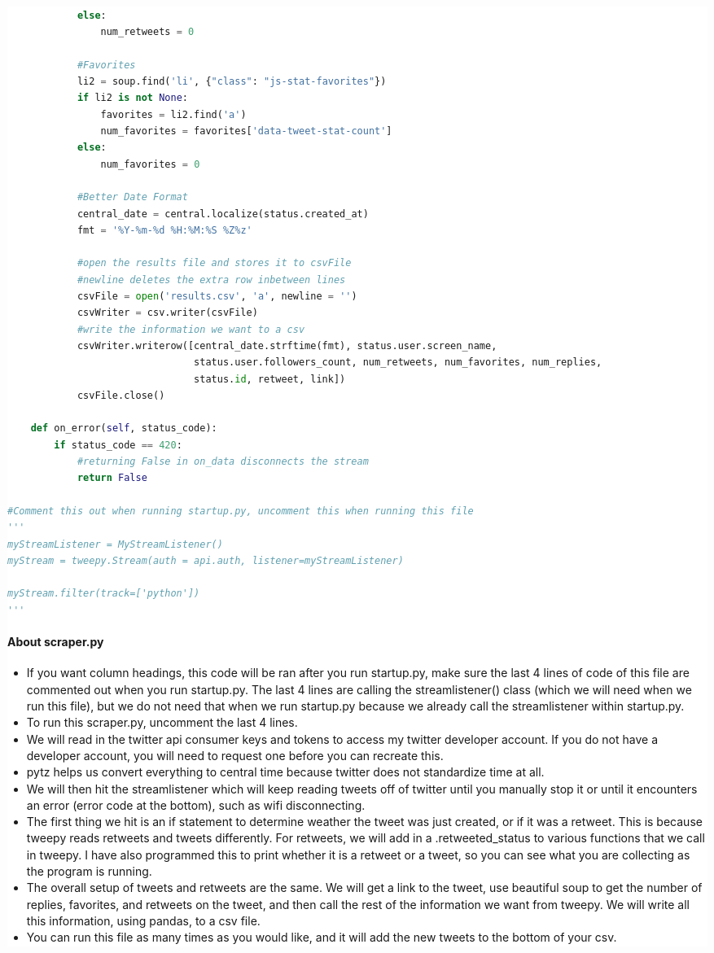 ```python
            else:
                num_retweets = 0
        
            #Favorites
            li2 = soup.find('li', {"class": "js-stat-favorites"})
            if li2 is not None:
                favorites = li2.find('a')
                num_favorites = favorites['data-tweet-stat-count']
            else:
                num_favorites = 0
            
            #Better Date Format
            central_date = central.localize(status.created_at)
            fmt = '%Y-%m-%d %H:%M:%S %Z%z'
            
            #open the results file and stores it to csvFile
            #newline deletes the extra row inbetween lines
            csvFile = open('results.csv', 'a', newline = '')
            csvWriter = csv.writer(csvFile)
            #write the information we want to a csv
            csvWriter.writerow([central_date.strftime(fmt), status.user.screen_name, 
                                status.user.followers_count, num_retweets, num_favorites, num_replies, 
                                status.id, retweet, link])
            csvFile.close()
    
    def on_error(self, status_code):
        if status_code == 420:
            #returning False in on_data disconnects the stream
            return False
    
#Comment this out when running startup.py, uncomment this when running this file
'''
myStreamListener = MyStreamListener()
myStream = tweepy.Stream(auth = api.auth, listener=myStreamListener)

myStream.filter(track=['python'])
'''
```
#### About scraper.py
- If you want column headings, this code will be ran after you run startup.py, make sure the last 4 lines of code of this file are commented out when you run startup.py. The last 4 lines are calling the streamlistener() class (which we will need when we run this file), but we do not need that when we run startup.py because we already call the streamlistener within startup.py.
- To run this scraper.py, uncomment the last 4 lines.
- We will read in the twitter api consumer keys and tokens to access my twitter developer account. If you do not have a developer account, you will need to request one before you can recreate this.
- pytz helps us convert everything to central time because twitter does not standardize time at all.
- We will then hit the streamlistener which will keep reading tweets off of twitter until you manually stop it or until it encounters an error (error code at the bottom), such as wifi disconnecting.
- The first thing we hit is an if statement to determine weather the tweet was just created, or if it was a retweet. This is because tweepy reads retweets and tweets differently. For retweets, we will add in a .retweeted_status to various functions that we call in tweepy. I have also programmed this to print whether it is a retweet or a tweet, so you can see what you are collecting as the program is running.
- The overall setup of tweets and retweets are the same. We will get a link to the tweet, use beautiful soup to get the number of replies, favorites, and retweets on the tweet, and then call the rest of the information we want from tweepy. We will write all this information, using pandas, to a csv file. 
- You can run this file as many times as you would like, and it will add the new tweets to the bottom of your csv.
